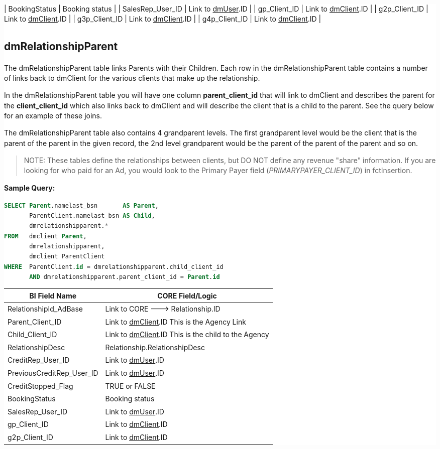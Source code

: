 | BookingStatus             | Booking status                                               |
| SalesRep_User_ID          | Link to [dmUser](#dmUser).ID                                 |
| gp_Client_ID              | Link to [dmClient](#dmClient_).ID                            |
| g2p_Client_ID             | Link to [dmClient](#dmClient_).ID                            |
| g3p_Client_ID             | Link to [dmClient](#dmClient_).ID                            |
| g4p_Client_ID             | Link to [dmClient](#dmClient_).ID                            |

## dmRelationshipParent

The dmRelationshipParent table links Parents with their Children.  Each row in the dmRelationshipParent table contains a number of links back to dmClient for the various clients that make up the relationship.

In the dmRelationshipParent table you will have one column **parent_client_id** that will link to dmClient and describes the parent for the **client_client_id** which also links back to dmClient and will describe the client that is a child to the parent.  See the query below for an example of these joins. 

The dmRelationshipParent table also contains 4 grandparent levels.  The first grandparent level would be the client that is the parent of the parent in the given record, the 2nd level grandparent would be the parent of the parent of the parent and so on. 

> NOTE: These tables define the relationships between clients, but DO NOT define any revenue "share" information.  If you are looking for who paid for an Ad, you would look to the Primary Payer field (*PRIMARYPAYER_CLIENT_ID*) in fctInsertion.

 **Sample Query:**

```sql
SELECT Parent.namelast_bsn       AS Parent, 
       ParentClient.namelast_bsn AS Child, 
       dmrelationshipparent.* 
FROM   dmclient Parent, 
       dmrelationshipparent, 
       dmclient ParentClient 
WHERE  ParentClient.id = dmrelationshipparent.child_client_id 
       AND dmrelationshipparent.parent_client_id = Parent.id 

```



| **BI Field Name**         | **CORE Field/Logic**                                         |
| ------------------------- | ------------------------------------------------------------ |
| RelationshipId_AdBase     | Link to CORE &#129106;  Relationship.ID                      |
| Parent_Client_ID          | Link to [dmClient](#dmClient_).ID   This is the Agency Link  |
| Child_Client_ID           | Link to [dmClient](#dmClient_).ID   This is the child to the Agency |
| RelationshipDesc          | Relationship.RelationshipDesc                                |
| CreditRep_User_ID         | Link to [dmUser](#dmUser).ID                                 |
| PreviousCreditRep_User_ID | Link to [dmUser](#dmUser).ID                                 |
| CreditStopped_Flag        | TRUE or FALSE                                                |
| BookingStatus             | Booking status                                               |
| SalesRep_User_ID          | Link to [dmUser](#dmUser).ID                                 |
| gp_Client_ID              | Link to [dmClient](#dmClient_).ID                            |
| g2p_Client_ID             | Link to [dmClient](#dmClient_).ID                            |